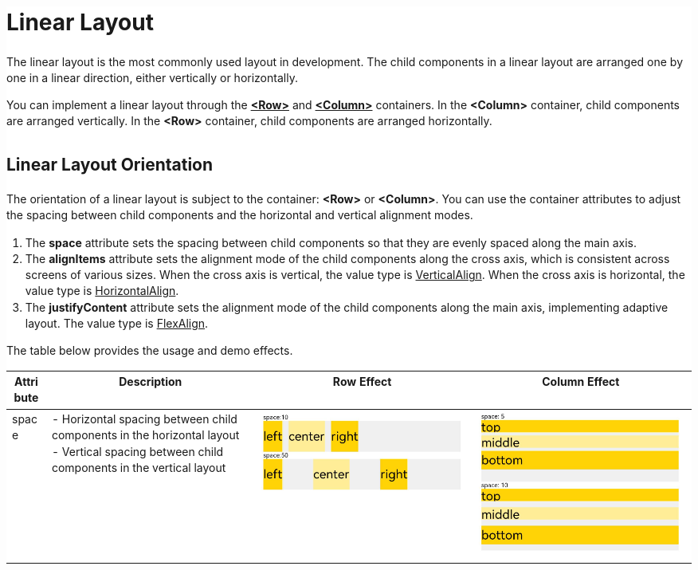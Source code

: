 # Linear Layout

The linear layout is the most commonly used layout in development. The child components in a linear layout are arranged one by one in a linear direction, either vertically or horizontally.

You can implement a linear layout through the **[\<Row>](../reference/arkui-ts/ts-container-row.md)** and **[\<Column>](../reference/arkui-ts/ts-container-column.md)** containers. In the **\<Column>** container, child components are arranged vertically. In the **\<Row>** container, child components are arranged horizontally.

## Linear Layout Orientation

The orientation of a linear layout is subject to the container: **\<Row>** or **\<Column>**. You can use the container attributes to adjust the spacing between child components and the horizontal and vertical alignment modes.
1. The **space** attribute sets the spacing between child components so that they are evenly spaced along the main axis.
2. The **alignItems** attribute sets the alignment mode of the child components along the cross axis, which is consistent across screens of various sizes. When the cross axis is vertical, the value type is [VerticalAlign](../reference/arkui-ts/ts-appendix-enums.md#verticalalign). When the cross axis is horizontal, the value type is [HorizontalAlign](../reference/arkui-ts/ts-appendix-enums.md#horizontalalign).
3. The **justifyContent** attribute sets the alignment mode of the child components along the main axis, implementing adaptive layout. The value type is [FlexAlign](../reference/arkui-ts/ts-appendix-enums.md#flexalign).

The table below provides the usage and demo effects.

|Attribute|Description|Row Effect|Column Effect|
|------|---------------------------|----------------------------|---------------------------|
|space |- Horizontal spacing between child components in the horizontal layout<br> - Vertical spacing between child components in the vertical layout|   ![](figures/rowspace.png)      |   ![](figures/columnspace.png) |